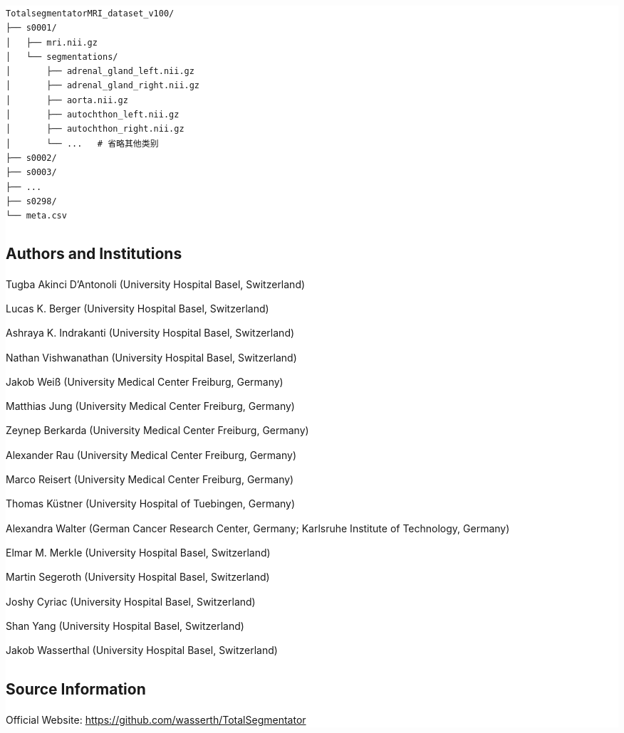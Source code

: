 ``` 
TotalsegmentatorMRI_dataset_v100/
├── s0001/
│   ├── mri.nii.gz
│   └── segmentations/
│       ├── adrenal_gland_left.nii.gz
│       ├── adrenal_gland_right.nii.gz
│       ├── aorta.nii.gz
│       ├── autochthon_left.nii.gz
│       ├── autochthon_right.nii.gz
│       └── ...   # 省略其他类别
├── s0002/
├── s0003/
├── ...
├── s0298/
└── meta.csv
```

## Authors and Institutions

Tugba Akinci D’Antonoli (University Hospital Basel, Switzerland)

Lucas K. Berger (University Hospital Basel, Switzerland)

Ashraya K. Indrakanti (University Hospital Basel, Switzerland)

Nathan Vishwanathan (University Hospital Basel, Switzerland)

Jakob Weiß (University Medical Center Freiburg, Germany)

Matthias Jung (University Medical Center Freiburg, Germany)

Zeynep Berkarda (University Medical Center Freiburg, Germany)

Alexander Rau (University Medical Center Freiburg, Germany)

Marco Reisert (University Medical Center Freiburg, Germany)

Thomas Küstner (University Hospital of Tuebingen, Germany)

Alexandra Walter (German Cancer Research Center, Germany; Karlsruhe Institute of Technology, Germany)

Elmar M. Merkle (University Hospital Basel, Switzerland)

Martin Segeroth (University Hospital Basel, Switzerland)

Joshy Cyriac (University Hospital Basel, Switzerland)

Shan Yang (University Hospital Basel, Switzerland)

Jakob Wasserthal (University Hospital Basel, Switzerland)



## Source Information

Official Website: https://github.com/wasserth/TotalSegmentator
